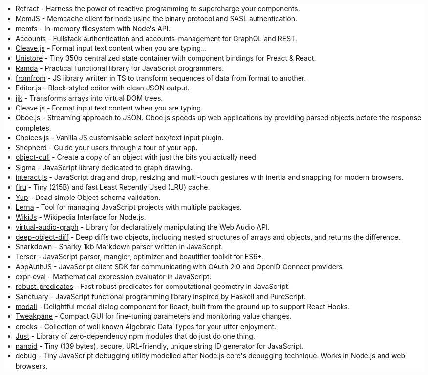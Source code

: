 * [Refract](https://github.com/fanduel-oss/refract) - Harness the power of reactive programming to supercharge your components.
* [MemJS](https://github.com/memcachier/memjs) - Memcache client for node using the binary protocol and SASL authentication.
* [memfs](https://github.com/streamich/memfs) - In-memory filesystem with Node's API.
* [Accounts](https://github.com/accounts-js/accounts) - Fullstack authentication and accounts-management for GraphQL and REST.
* [Cleave.js](https://github.com/nosir/cleave.js) - Format input text content when you are typing...
* [Unistore](https://github.com/developit/unistore) - Tiny 350b centralized state container with component bindings for Preact & React.
* [Ramda](https://github.com/ramda/ramda) - Practical functional library for JavaScript programmers.
* [fromfrom](https://github.com/tomi/fromfrom) - JS library written in TS to transform sequences of data from format to another.
* [Editor.js](https://github.com/codex-team/editor.js) - Block-styled editor with clean JSON output.
* [ijk](https://github.com/lukejacksonn/ijk) - Transforms arrays into virtual DOM trees.
* [Cleave.js](https://github.com/nosir/cleave.js) - Format input text content when you are typing.
* [Oboe.js](https://github.com/jimhigson/oboe.js) - Streaming approach to JSON. Oboe.js speeds up web applications by providing parsed objects before the response completes.
* [Choices.js](https://github.com/jshjohnson/Choices) - Vanilla JS customisable select box/text input plugin.
* [Shepherd](https://github.com/shipshapecode/shepherd) - Guide your users through a tour of your app.
* [object-cull](https://github.com/Rich-Harris/object-cull) - Create a copy of an object with just the bits you actually need.
* [Sigma](https://github.com/jacomyal/sigma.js) - JavaScript library dedicated to graph drawing.
* [interact.js](https://github.com/taye/interact.js) - JavaScript drag and drop, resizing and multi-touch gestures with inertia and snapping for modern browsers.
* [flru](https://github.com/lukeed/flru) - Tiny \(215B\) and fast Least Recently Used \(LRU\) cache.
* [Yup](https://github.com/jquense/yup) - Dead simple Object schema validation.
* [Lerna](https://github.com/lerna/lerna) - Tool for managing JavaScript projects with multiple packages.
* [WikiJs](https://github.com/dijs/wiki) - Wikipedia Interface for Node.js.
* [virtual-audio-graph](https://github.com/benji6/virtual-audio-graph) - Library for declaratively manipulating the Web Audio API.
* [deep-object-diff](https://github.com/mattphillips/deep-object-diff) - Deep diffs two objects, including nested structures of arrays and objects, and returns the difference.
* [Snarkdown](https://github.com/developit/snarkdown) - Snarky 1kb Markdown parser written in JavaScript.
* [Terser](https://github.com/terser-js/terser) - JavaScript parser, mangler, optimizer and beautifier toolkit for ES6+.
* [AppAuthJS](https://github.com/openid/AppAuth-JS) - JavaScript client SDK for communicating with OAuth 2.0 and OpenID Connect providers.
* [expr-eval](https://github.com/silentmatt/expr-eval) - Mathematical expression evaluator in JavaScript.
* [robust-predicates](https://github.com/mourner/robust-predicates) - Fast robust predicates for computational geometry in JavaScript.
* [Sanctuary](https://github.com/sanctuary-js/sanctuary) - JavaScript functional programming library inspired by Haskell and PureScript.
* [modali](https://github.com/upmostly/modali) - Delightful modal dialog component for React, built from the ground up to support React Hooks.
* [Tweakpane](https://github.com/cocopon/tweakpane) - Compact GUI for fine-tuning parameters and monitoring value changes.
* [crocks](https://github.com/evilsoft/crocks) - Collection of well known Algebraic Data Types for your utter enjoyment.
* [Just](https://github.com/angus-c/just) - Library of zero-dependency npm modules that do just do one thing.
* [nanoid](https://github.com/ai/nanoid) - Tiny \(139 bytes\), secure, URL-friendly, unique string ID generator for JavaScript.
* [debug](https://github.com/visionmedia/debug) - Tiny JavaScript debugging utility modelled after Node.js core's debugging technique. Works in Node.js and web browsers.